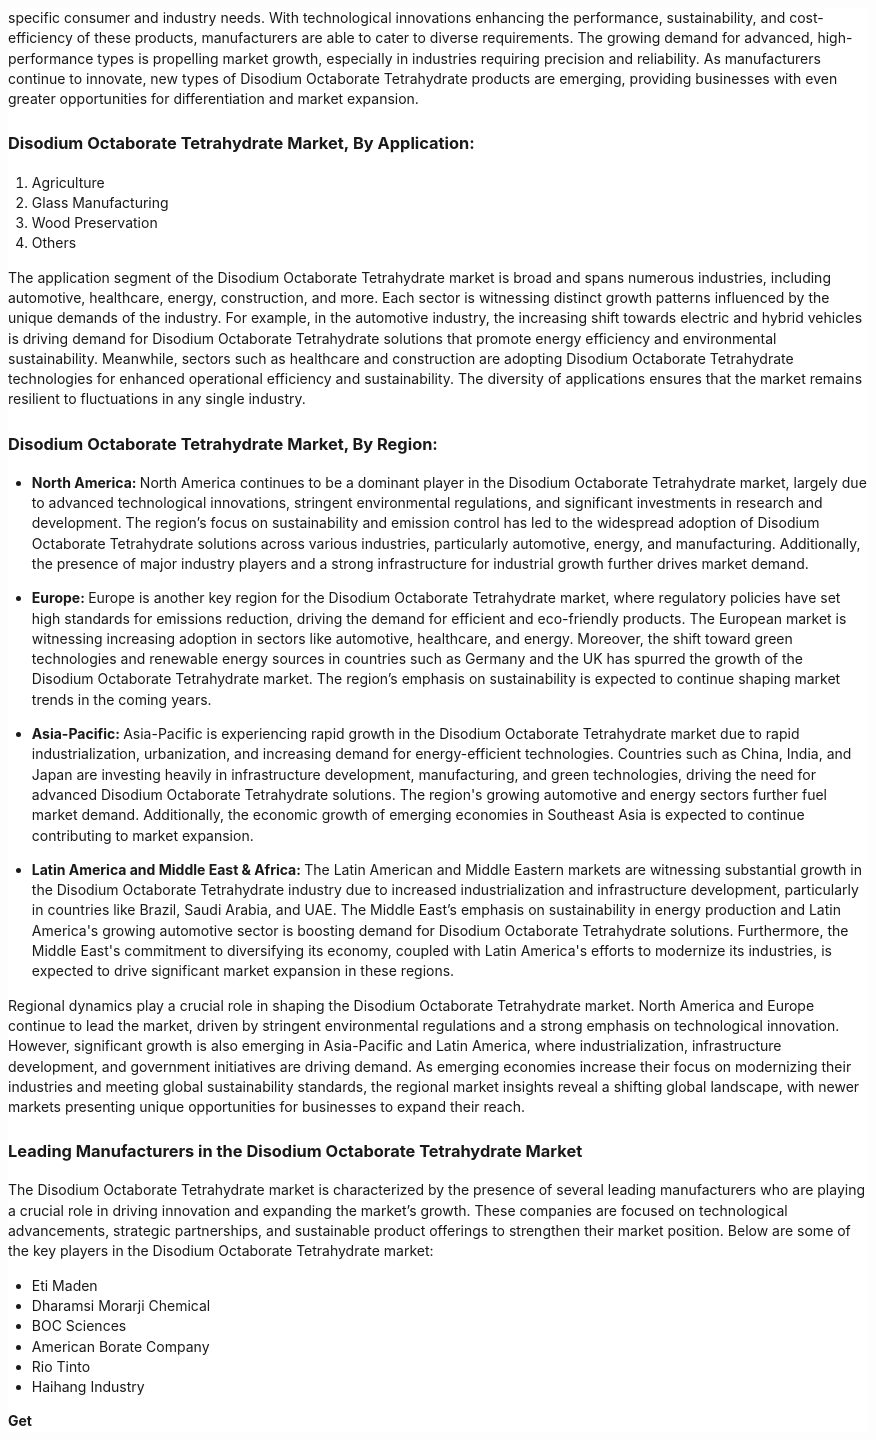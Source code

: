 specific consumer and industry needs. With technological innovations enhancing the performance, sustainability, and cost-efficiency of these products, manufacturers are able to cater to diverse requirements. The growing demand for advanced, high-performance types is propelling market growth, especially in industries requiring precision and reliability. As manufacturers continue to innovate, new types of Disodium Octaborate Tetrahydrate products are emerging, providing businesses with even greater opportunities for differentiation and market expansion.</p><h3>Disodium Octaborate Tetrahydrate Market,&nbsp;By Application:</h3><ol><li>Agriculture<li> Glass Manufacturing<li> Wood Preservation<li> Others</li></ol><p>The application segment of the Disodium Octaborate Tetrahydrate market is broad and spans numerous industries, including automotive, healthcare, energy, construction, and more. Each sector is witnessing distinct growth patterns influenced by the unique demands of the industry. For example, in the automotive industry, the increasing shift towards electric and hybrid vehicles is driving demand for Disodium Octaborate Tetrahydrate solutions that promote energy efficiency and environmental sustainability. Meanwhile, sectors such as healthcare and construction are adopting Disodium Octaborate Tetrahydrate technologies for enhanced operational efficiency and sustainability. The diversity of applications ensures that the market remains resilient to fluctuations in any single industry.</p><h3>Disodium Octaborate Tetrahydrate Market, By Region:</h3><ul><li><p><strong>North America:&nbsp;</strong>North America continues to be a dominant player in the Disodium Octaborate Tetrahydrate market, largely due to advanced technological innovations, stringent environmental regulations, and significant investments in research and development. The region&rsquo;s focus on sustainability and emission control has led to the widespread adoption of Disodium Octaborate Tetrahydrate solutions across various industries, particularly automotive, energy, and manufacturing. Additionally, the presence of major industry players and a strong infrastructure for industrial growth further drives market demand.</p></li><li><p><strong><strong>Europe:&nbsp;</strong></strong>Europe is another key region for the Disodium Octaborate Tetrahydrate market, where regulatory policies have set high standards for emissions reduction, driving the demand for efficient and eco-friendly products. The European market is witnessing increasing adoption in sectors like automotive, healthcare, and energy. Moreover, the shift toward green technologies and renewable energy sources in countries such as Germany and the UK has spurred the growth of the Disodium Octaborate Tetrahydrate market. The region&rsquo;s emphasis on sustainability is expected to continue shaping market trends in the coming years.</p></li><li><p><strong><strong>Asia-Pacific:&nbsp;</strong></strong>Asia-Pacific is experiencing rapid growth in the Disodium Octaborate Tetrahydrate market due to rapid industrialization, urbanization, and increasing demand for energy-efficient technologies. Countries such as China, India, and Japan are investing heavily in infrastructure development, manufacturing, and green technologies, driving the need for advanced Disodium Octaborate Tetrahydrate solutions. The region's growing automotive and energy sectors further fuel market demand. Additionally, the economic growth of emerging economies in Southeast Asia is expected to continue contributing to market expansion.</p></li><li><p><strong><strong>Latin America and Middle East &amp; Africa:&nbsp;</strong></strong>The Latin American and Middle Eastern markets are witnessing substantial growth in the Disodium Octaborate Tetrahydrate industry due to increased industrialization and infrastructure development, particularly in countries like Brazil, Saudi Arabia, and UAE. The Middle East&rsquo;s emphasis on sustainability in energy production and Latin America's growing automotive sector is boosting demand for Disodium Octaborate Tetrahydrate solutions. Furthermore, the Middle East's commitment to diversifying its economy, coupled with Latin America's efforts to modernize its industries, is expected to drive significant market expansion in these regions.</p></li></ul><p>Regional dynamics play a crucial role in shaping the Disodium Octaborate Tetrahydrate market. North America and Europe continue to lead the market, driven by stringent environmental regulations and a strong emphasis on technological innovation. However, significant growth is also emerging in Asia-Pacific and Latin America, where industrialization, infrastructure development, and government initiatives are driving demand. As emerging economies increase their focus on modernizing their industries and meeting global sustainability standards, the regional market insights reveal a shifting global landscape, with newer markets presenting unique opportunities for businesses to expand their reach.</p><h3><strong>Leading Manufacturers in the Disodium Octaborate Tetrahydrate Market</strong></h3><p>The Disodium Octaborate Tetrahydrate market is characterized by the presence of several leading manufacturers who are playing a crucial role in driving innovation and expanding the market&rsquo;s growth. These companies are focused on technological advancements, strategic partnerships, and sustainable product offerings to strengthen their market position. Below are some of the key players in the Disodium Octaborate Tetrahydrate market:</p></div><div class="article-main__content" data-test-id="publishing-text-block"><ul><li><span class="">Eti Maden<li> Dharamsi Morarji Chemical<li> BOC Sciences<li> American Borate Company<li> Rio Tinto<li> Haihang Industry</span></li></ul></div><div class="article-main__content" data-test-id="publishing-text-block"><p><span class="font-[700]"><strong>Get